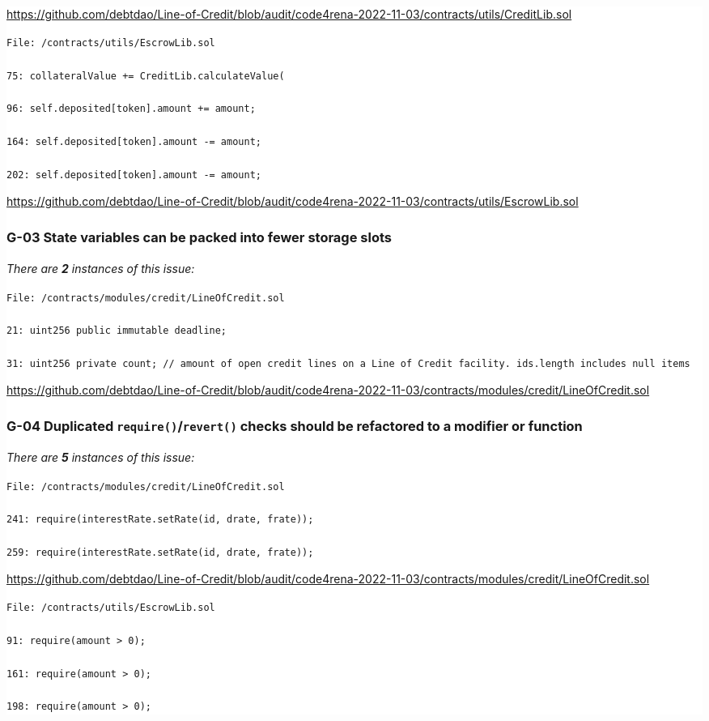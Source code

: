 https://github.com/debtdao/Line-of-Credit/blob/audit/code4rena-2022-11-03/contracts/utils/CreditLib.sol

```solidity
File: /contracts/utils/EscrowLib.sol

75: collateralValue += CreditLib.calculateValue(

96: self.deposited[token].amount += amount;

164: self.deposited[token].amount -= amount;

202: self.deposited[token].amount -= amount;
```

https://github.com/debtdao/Line-of-Credit/blob/audit/code4rena-2022-11-03/contracts/utils/EscrowLib.sol

### G-03 State variables can be packed into fewer storage slots

_There are **2** instances of this issue:_

```solidity
File: /contracts/modules/credit/LineOfCredit.sol

21: uint256 public immutable deadline;

31: uint256 private count; // amount of open credit lines on a Line of Credit facility. ids.length includes null items
```

https://github.com/debtdao/Line-of-Credit/blob/audit/code4rena-2022-11-03/contracts/modules/credit/LineOfCredit.sol

### G-04 Duplicated `require()`/`revert()` checks should be refactored to a modifier or function

_There are **5** instances of this issue:_

```solidity
File: /contracts/modules/credit/LineOfCredit.sol

241: require(interestRate.setRate(id, drate, frate));

259: require(interestRate.setRate(id, drate, frate));
```

https://github.com/debtdao/Line-of-Credit/blob/audit/code4rena-2022-11-03/contracts/modules/credit/LineOfCredit.sol

```solidity
File: /contracts/utils/EscrowLib.sol

91: require(amount > 0);

161: require(amount > 0);

198: require(amount > 0);
```
